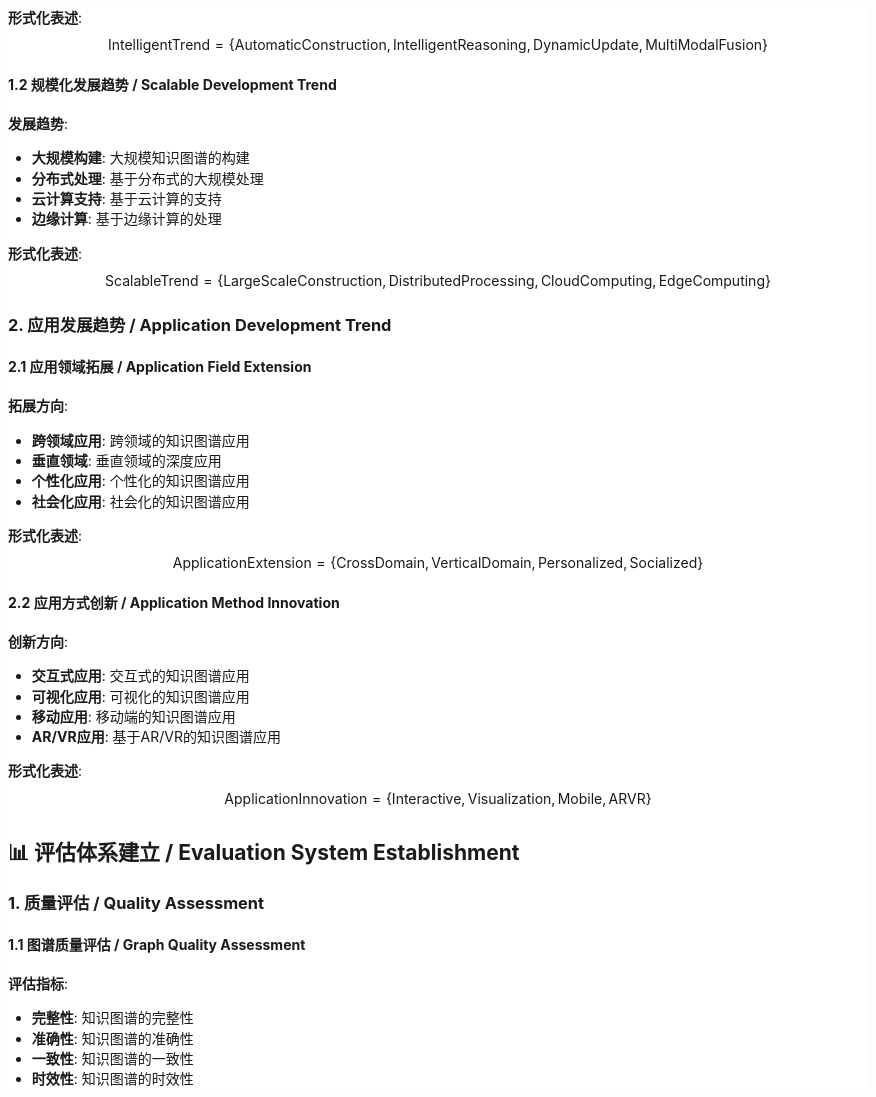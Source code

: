 **形式化表述**:
$$\text{IntelligentTrend} = \{\text{AutomaticConstruction}, \text{IntelligentReasoning}, \text{DynamicUpdate}, \text{MultiModalFusion}\}$$

#### 1.2 规模化发展趋势 / Scalable Development Trend

**发展趋势**:

- **大规模构建**: 大规模知识图谱的构建
- **分布式处理**: 基于分布式的大规模处理
- **云计算支持**: 基于云计算的支持
- **边缘计算**: 基于边缘计算的处理

**形式化表述**:
$$\text{ScalableTrend} = \{\text{LargeScaleConstruction}, \text{DistributedProcessing}, \text{CloudComputing}, \text{EdgeComputing}\}$$

### 2. 应用发展趋势 / Application Development Trend

#### 2.1 应用领域拓展 / Application Field Extension

**拓展方向**:

- **跨领域应用**: 跨领域的知识图谱应用
- **垂直领域**: 垂直领域的深度应用
- **个性化应用**: 个性化的知识图谱应用
- **社会化应用**: 社会化的知识图谱应用

**形式化表述**:
$$\text{ApplicationExtension} = \{\text{CrossDomain}, \text{VerticalDomain}, \text{Personalized}, \text{Socialized}\}$$

#### 2.2 应用方式创新 / Application Method Innovation

**创新方向**:

- **交互式应用**: 交互式的知识图谱应用
- **可视化应用**: 可视化的知识图谱应用
- **移动应用**: 移动端的知识图谱应用
- **AR/VR应用**: 基于AR/VR的知识图谱应用

**形式化表述**:
$$\text{ApplicationInnovation} = \{\text{Interactive}, \text{Visualization}, \text{Mobile}, \text{ARVR}\}$$

## 📊 评估体系建立 / Evaluation System Establishment

### 1. 质量评估 / Quality Assessment

#### 1.1 图谱质量评估 / Graph Quality Assessment

**评估指标**:

- **完整性**: 知识图谱的完整性
- **准确性**: 知识图谱的准确性
- **一致性**: 知识图谱的一致性
- **时效性**: 知识图谱的时效性
